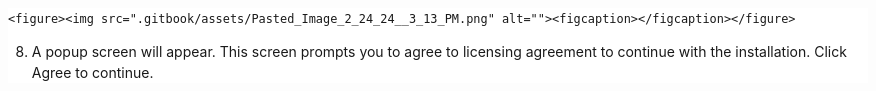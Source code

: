     <figure><img src=".gitbook/assets/Pasted_Image_2_24_24__3_13_PM.png" alt=""><figcaption></figcaption></figure>


8.  A popup screen will appear. This screen prompts you to agree to licensing agreement to continue with the installation. Click Agree to continue.&#x20;

